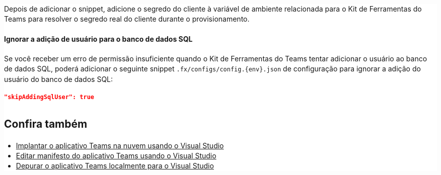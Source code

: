 Depois de adicionar o snippet, adicione o segredo do cliente à variável de ambiente relacionada para o Kit de Ferramentas do Teams para resolver o segredo real do cliente durante o provisionamento.

#### <a name="skip-adding-user-for-sql-database"></a>Ignorar a adição de usuário para o banco de dados SQL

Se você receber um erro de permissão insuficiente quando o Kit de Ferramentas do Teams tentar adicionar o usuário ao banco de dados SQL, poderá adicionar o seguinte snippet `.fx/configs/config.{env}.json` de configuração para ignorar a adição do usuário do banco de dados SQL:

```json
"skipAddingSqlUser": true
```

## <a name="see-also"></a>Confira também

* [Implantar o aplicativo Teams na nuvem usando o Visual Studio](deploy-teams-app.md)
* [Editar manifesto do aplicativo Teams usando o Visual Studio](VS-TeamsFx-preview-and-customize-app-manifest.md)
* [Depurar o aplicativo Teams localmente para o Visual Studio](debug-teams-app-visual-studio.md)
